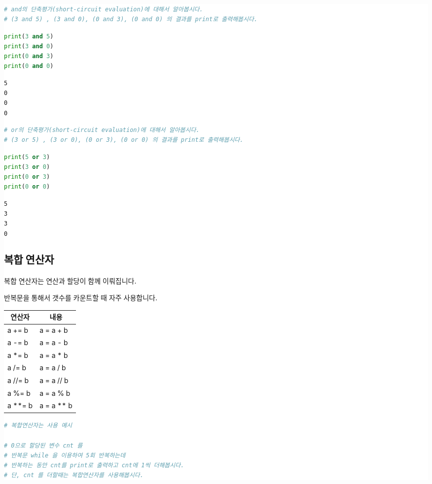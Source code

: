 ```python
# and의 단축평가(short-circuit evaluation)에 대해서 알아봅시다.
# (3 and 5) , (3 and 0), (0 and 3), (0 and 0) 의 결과를 print로 출력해봅시다.
```

```python
print(3 and 5)
print(3 and 0)
print(0 and 3)
print(0 and 0)
```

    5
    0
    0
    0

```python
# or의 단축평가(short-circuit evaluation)에 대해서 알아봅시다.
# (3 or 5) , (3 or 0), (0 or 3), (0 or 0) 의 결과를 print로 출력해봅시다.
```

```python
print(5 or 3)
print(3 or 0)
print(0 or 3)
print(0 or 0)
```

    5
    3
    3
    0

## 복합 연산자

복합 연산자는 연산과 할당이 함께 이뤄집니다. 

반복문을 통해서 갯수를 카운트할 때 자주 사용합니다.

| 연산자       | 내용         |
| --------- | ---------- |
| a += b    | a = a + b  |
| a -= b    | a = a - b  |
| a \*= b   | a = a \* b |
| a /= b    | a = a / b  |
| a //= b   | a = a // b |
| a %= b    | a = a % b  |
| a \*\*= b | a = a ** b |

```python
# 복합연산자는 사용 예시

# 0으로 할당된 변수 cnt 를
# 반복문 while 을 이용하여 5회 반복하는데
# 반복하는 동안 cnt를 print로 출력하고 cnt에 1씩 더해봅시다.
# 단, cnt 를 더할때는 복합연산자를 사용해봅시다.
```
